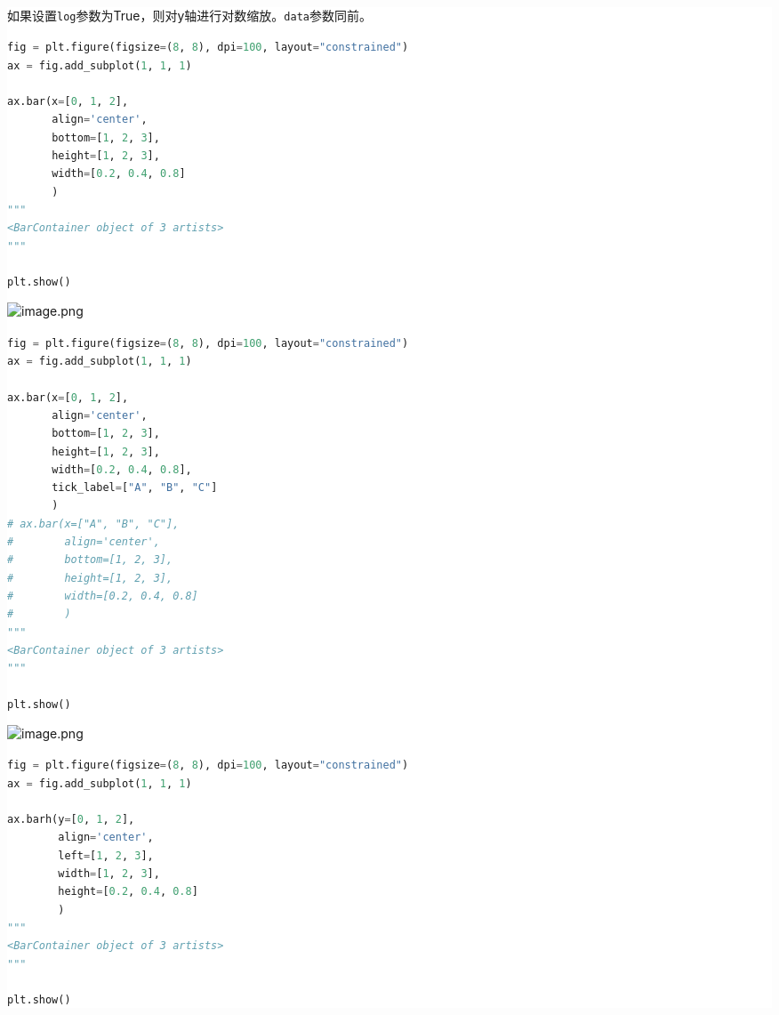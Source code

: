 如果设置`log`参数为True，则对y轴进行对数缩放。`data`参数同前。

```Python
fig = plt.figure(figsize=(8, 8), dpi=100, layout="constrained")
ax = fig.add_subplot(1, 1, 1)

ax.bar(x=[0, 1, 2],
       align='center',
       bottom=[1, 2, 3],
       height=[1, 2, 3],
       width=[0.2, 0.4, 0.8]
       )
"""
<BarContainer object of 3 artists>
"""

plt.show()
```


![image.png](https://tc-cdn.flowus.cn/oss/90250b76-3e06-4514-a235-43ead85ceab8/image.png?time=1747467900&token=a057b44f6f2d8cb7d74f11621d3e3716881221b428dd42933d55067e728dde0b&role=sharePaid)

```Python
fig = plt.figure(figsize=(8, 8), dpi=100, layout="constrained")
ax = fig.add_subplot(1, 1, 1)

ax.bar(x=[0, 1, 2],
       align='center',
       bottom=[1, 2, 3],
       height=[1, 2, 3],
       width=[0.2, 0.4, 0.8],
       tick_label=["A", "B", "C"]
       )
# ax.bar(x=["A", "B", "C"],
#        align='center',
#        bottom=[1, 2, 3],
#        height=[1, 2, 3],
#        width=[0.2, 0.4, 0.8]
#        )
"""
<BarContainer object of 3 artists>
"""

plt.show()
```


![image.png](https://tc-cdn.flowus.cn/oss/d24261b3-09d9-456f-8717-0476cf401d53/image.png?time=1747467900&token=6aa5494254750e8a6db5999a6a8e7f76fb5255ce293b86f2ed3bdbf780deeefc&role=sharePaid)

```Python
fig = plt.figure(figsize=(8, 8), dpi=100, layout="constrained")
ax = fig.add_subplot(1, 1, 1)

ax.barh(y=[0, 1, 2],
        align='center',
        left=[1, 2, 3],
        width=[1, 2, 3],
        height=[0.2, 0.4, 0.8]
        )
"""
<BarContainer object of 3 artists>
"""

plt.show()
```
